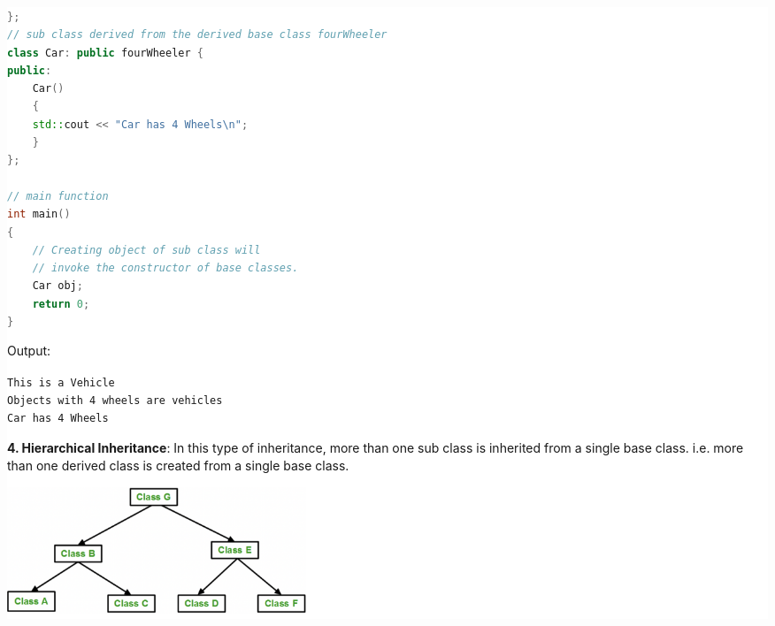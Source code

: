 ```C++
};
// sub class derived from the derived base class fourWheeler
class Car: public fourWheeler {
public:
	Car()
	{
	std::cout << "Car has 4 Wheels\n";
	}
};

// main function
int main()
{
	// Creating object of sub class will
	// invoke the constructor of base classes.
	Car obj;
	return 0;
}
```

Output:

```
This is a Vehicle
Objects with 4 wheels are vehicles
Car has 4 Wheels
```



**4. Hierarchical Inheritance**: In this type of inheritance, more than one sub class is inherited from a single base class. i.e. more than one derived class is created from a single base class.

<img src="./figures/pic7.png" alt="Screen Shot 2022-03-29 at 9.48.20 AM" style="zoom:33%;" />
